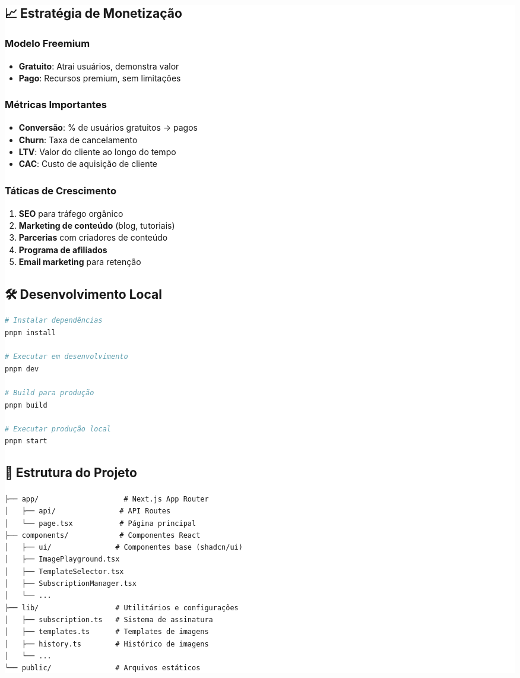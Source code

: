 ## 📈 **Estratégia de Monetização**

### **Modelo Freemium**
- **Gratuito**: Atrai usuários, demonstra valor
- **Pago**: Recursos premium, sem limitações

### **Métricas Importantes**
- **Conversão**: % de usuários gratuitos → pagos
- **Churn**: Taxa de cancelamento
- **LTV**: Valor do cliente ao longo do tempo
- **CAC**: Custo de aquisição de cliente

### **Táticas de Crescimento**
1. **SEO** para tráfego orgânico
2. **Marketing de conteúdo** (blog, tutoriais)
3. **Parcerias** com criadores de conteúdo
4. **Programa de afiliados**
5. **Email marketing** para retenção

## 🛠️ **Desenvolvimento Local**

```bash
# Instalar dependências
pnpm install

# Executar em desenvolvimento
pnpm dev

# Build para produção
pnpm build

# Executar produção local
pnpm start
```

## 📁 **Estrutura do Projeto**

```
├── app/                    # Next.js App Router
│   ├── api/               # API Routes
│   └── page.tsx           # Página principal
├── components/            # Componentes React
│   ├── ui/               # Componentes base (shadcn/ui)
│   ├── ImagePlayground.tsx
│   ├── TemplateSelector.tsx
│   ├── SubscriptionManager.tsx
│   └── ...
├── lib/                  # Utilitários e configurações
│   ├── subscription.ts   # Sistema de assinatura
│   ├── templates.ts      # Templates de imagens
│   ├── history.ts        # Histórico de imagens
│   └── ...
└── public/               # Arquivos estáticos
```
